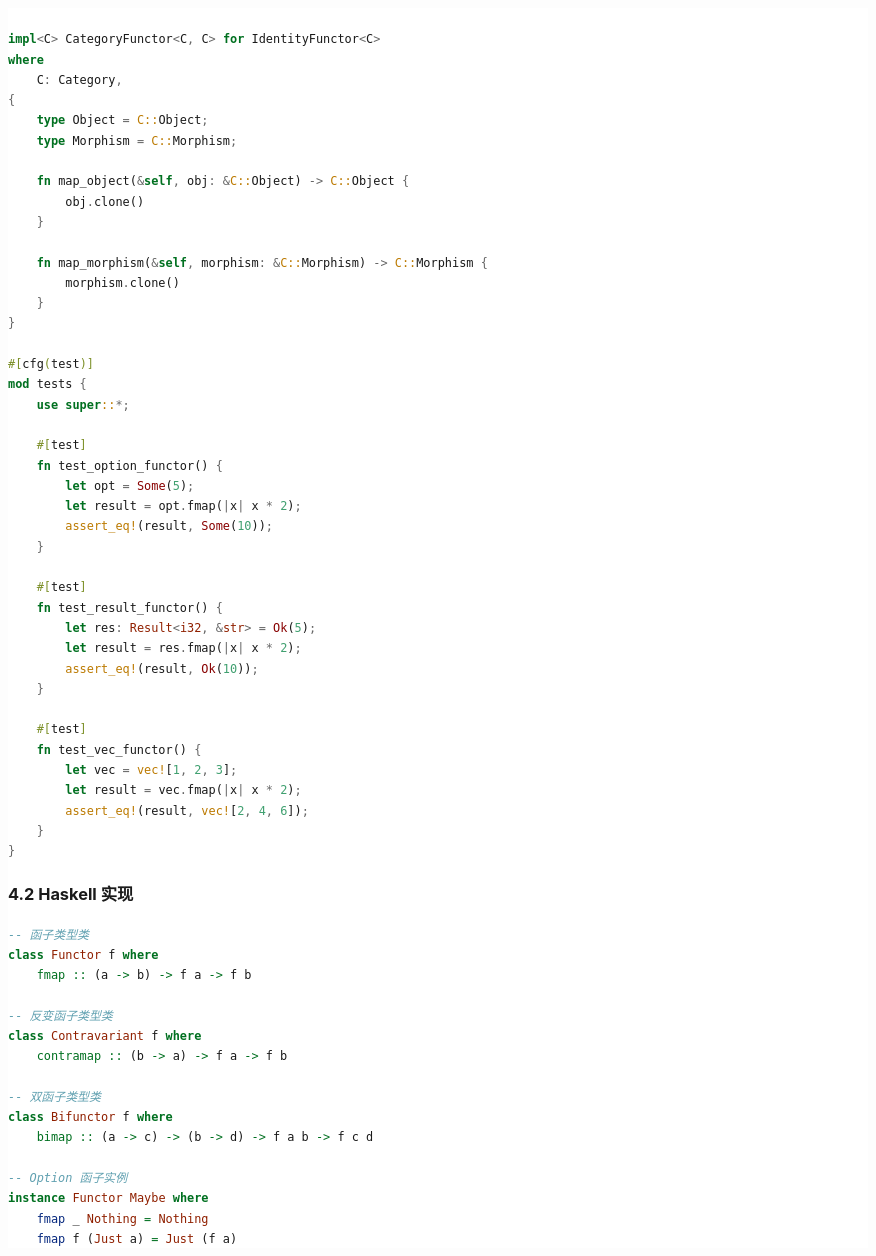 ```rust

impl<C> CategoryFunctor<C, C> for IdentityFunctor<C>
where
    C: Category,
{
    type Object = C::Object;
    type Morphism = C::Morphism;
    
    fn map_object(&self, obj: &C::Object) -> C::Object {
        obj.clone()
    }
    
    fn map_morphism(&self, morphism: &C::Morphism) -> C::Morphism {
        morphism.clone()
    }
}

#[cfg(test)]
mod tests {
    use super::*;
    
    #[test]
    fn test_option_functor() {
        let opt = Some(5);
        let result = opt.fmap(|x| x * 2);
        assert_eq!(result, Some(10));
    }
    
    #[test]
    fn test_result_functor() {
        let res: Result<i32, &str> = Ok(5);
        let result = res.fmap(|x| x * 2);
        assert_eq!(result, Ok(10));
    }
    
    #[test]
    fn test_vec_functor() {
        let vec = vec![1, 2, 3];
        let result = vec.fmap(|x| x * 2);
        assert_eq!(result, vec![2, 4, 6]);
    }
}
```

### 4.2 Haskell 实现

```haskell
-- 函子类型类
class Functor f where
    fmap :: (a -> b) -> f a -> f b

-- 反变函子类型类
class Contravariant f where
    contramap :: (b -> a) -> f a -> f b

-- 双函子类型类
class Bifunctor f where
    bimap :: (a -> c) -> (b -> d) -> f a b -> f c d

-- Option 函子实例
instance Functor Maybe where
    fmap _ Nothing = Nothing
    fmap f (Just a) = Just (f a)
```